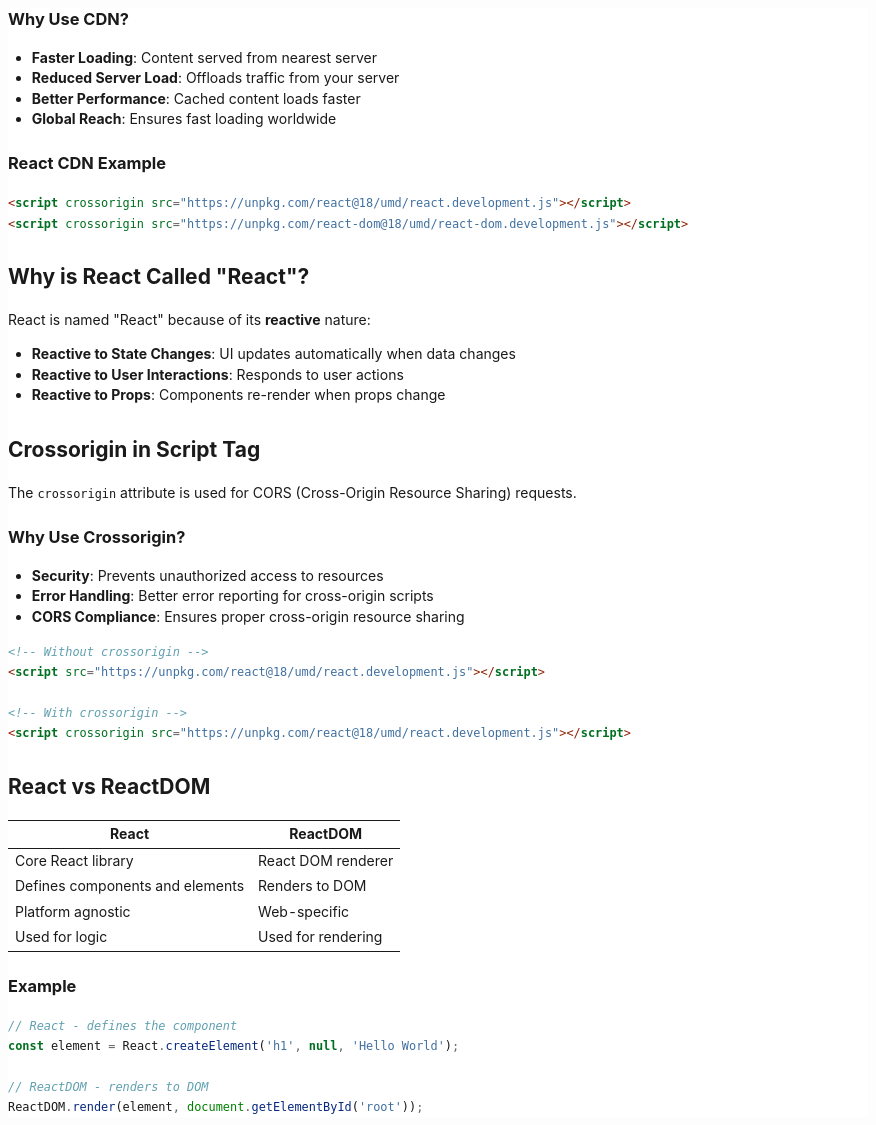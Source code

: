 ### Why Use CDN?
- **Faster Loading**: Content served from nearest server
- **Reduced Server Load**: Offloads traffic from your server
- **Better Performance**: Cached content loads faster
- **Global Reach**: Ensures fast loading worldwide

### React CDN Example
```html
<script crossorigin src="https://unpkg.com/react@18/umd/react.development.js"></script>
<script crossorigin src="https://unpkg.com/react-dom@18/umd/react-dom.development.js"></script>
```

## Why is React Called "React"?

React is named "React" because of its **reactive** nature:
- **Reactive to State Changes**: UI updates automatically when data changes
- **Reactive to User Interactions**: Responds to user actions
- **Reactive to Props**: Components re-render when props change

## Crossorigin in Script Tag

The `crossorigin` attribute is used for CORS (Cross-Origin Resource Sharing) requests.

### Why Use Crossorigin?
- **Security**: Prevents unauthorized access to resources
- **Error Handling**: Better error reporting for cross-origin scripts
- **CORS Compliance**: Ensures proper cross-origin resource sharing

```html
<!-- Without crossorigin -->
<script src="https://unpkg.com/react@18/umd/react.development.js"></script>

<!-- With crossorigin -->
<script crossorigin src="https://unpkg.com/react@18/umd/react.development.js"></script>
```

## React vs ReactDOM

| **React** | **ReactDOM** |
|-----------|--------------|
| Core React library | React DOM renderer |
| Defines components and elements | Renders to DOM |
| Platform agnostic | Web-specific |
| Used for logic | Used for rendering |

### Example
```javascript
// React - defines the component
const element = React.createElement('h1', null, 'Hello World');

// ReactDOM - renders to DOM
ReactDOM.render(element, document.getElementById('root'));
```
